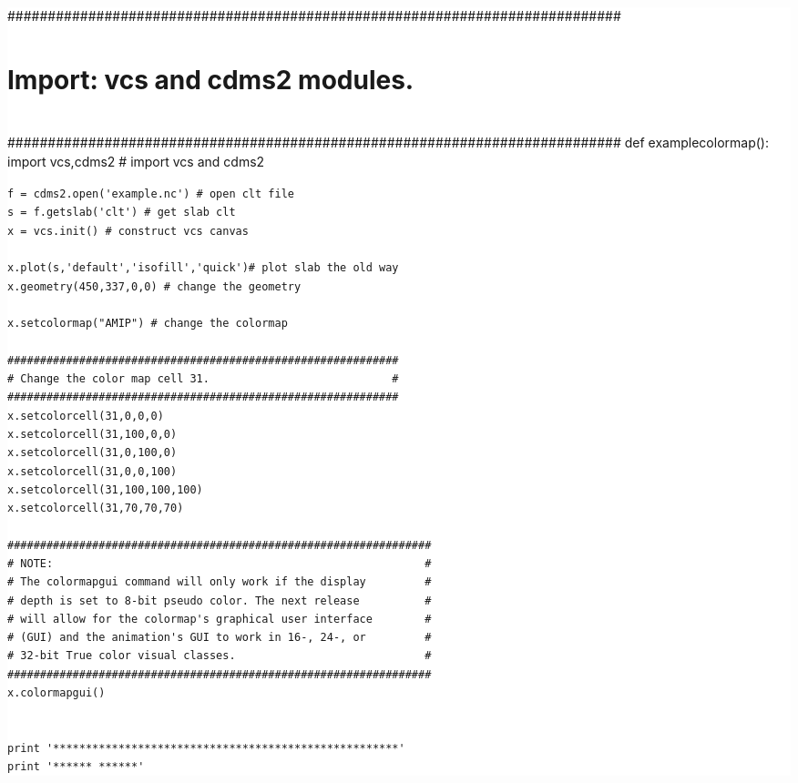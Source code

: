 #
############################################################################
#                                                                          #
# Import: vcs and cdms2 modules.                                           #
#                                                                          #
############################################################################
def examplecolormap():
    import vcs,cdms2 # import vcs and cdms2

    f = cdms2.open('example.nc') # open clt file
    s = f.getslab('clt') # get slab clt
    x = vcs.init() # construct vcs canvas

    x.plot(s,'default','isofill','quick')# plot slab the old way
    x.geometry(450,337,0,0) # change the geometry

    x.setcolormap("AMIP") # change the colormap

    ############################################################
    # Change the color map cell 31.                            #
    ############################################################
    x.setcolorcell(31,0,0,0)
    x.setcolorcell(31,100,0,0)
    x.setcolorcell(31,0,100,0)
    x.setcolorcell(31,0,0,100)
    x.setcolorcell(31,100,100,100)
    x.setcolorcell(31,70,70,70)

    #################################################################
    # NOTE:                                                         #
    # The colormapgui command will only work if the display         #
    # depth is set to 8-bit pseudo color. The next release          #
    # will allow for the colormap's graphical user interface        #
    # (GUI) and the animation's GUI to work in 16-, 24-, or         #
    # 32-bit True color visual classes.                             #
    #################################################################
    x.colormapgui()


    print '*****************************************************'
    print '****** ******'